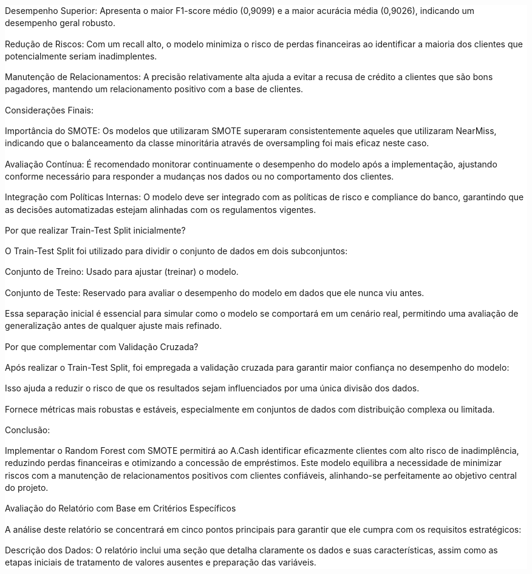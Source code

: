 Desempenho Superior: Apresenta o maior F1-score médio (0,9099) e a maior acurácia média (0,9026), indicando um desempenho geral robusto.

Redução de Riscos: Com um recall alto, o modelo minimiza o risco de perdas financeiras ao identificar a maioria dos clientes que potencialmente seriam inadimplentes.

Manutenção de Relacionamentos: A precisão relativamente alta ajuda a evitar a recusa de crédito a clientes que são bons pagadores, mantendo um relacionamento positivo com a base de clientes.

Considerações Finais:

Importância do SMOTE: Os modelos que utilizaram SMOTE superaram consistentemente aqueles que utilizaram NearMiss, indicando que o balanceamento da classe minoritária através de oversampling foi mais eficaz neste caso.

Avaliação Contínua: É recomendado monitorar continuamente o desempenho do modelo após a implementação, ajustando conforme necessário para responder a mudanças nos dados ou no comportamento dos clientes.

Integração com Políticas Internas: O modelo deve ser integrado com as políticas de risco e compliance do banco, garantindo que as decisões automatizadas estejam alinhadas com os regulamentos vigentes.



Por que realizar Train-Test Split inicialmente?

O Train-Test Split foi utilizado para dividir o conjunto de dados em dois subconjuntos:

Conjunto de Treino: Usado para ajustar (treinar) o modelo.

Conjunto de Teste: Reservado para avaliar o desempenho do modelo em dados que ele nunca viu antes.

Essa separação inicial é essencial para simular como o modelo se comportará em um cenário real, permitindo uma avaliação de generalização antes de qualquer ajuste mais refinado.

Por que complementar com Validação Cruzada?

Após realizar o Train-Test Split, foi empregada a validação cruzada para garantir maior confiança no desempenho do modelo:

Isso ajuda a reduzir o risco de que os resultados sejam influenciados por uma única divisão dos dados.

Fornece métricas mais robustas e estáveis, especialmente em conjuntos de dados com distribuição complexa ou limitada.

Conclusão:

Implementar o Random Forest com SMOTE permitirá ao A.Cash identificar eficazmente clientes com alto risco de inadimplência, reduzindo perdas financeiras e otimizando a concessão de empréstimos. Este modelo equilibra a necessidade de minimizar riscos com a manutenção de relacionamentos positivos com clientes confiáveis, alinhando-se perfeitamente ao objetivo central do projeto.



Avaliação do Relatório com Base em Critérios Específicos

A análise deste relatório se concentrará em cinco pontos principais para garantir que ele cumpra com os requisitos estratégicos:

Descrição dos Dados: O relatório inclui uma seção que detalha claramente os dados e suas características, assim como as etapas iniciais de tratamento de valores ausentes e preparação das variáveis.
